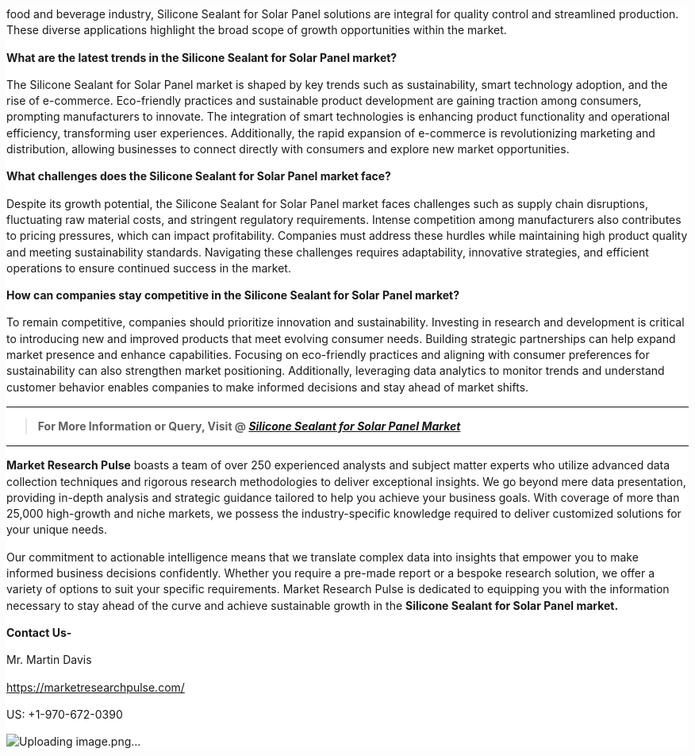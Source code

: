 food and beverage industry, Silicone Sealant for Solar Panel solutions are integral for quality control and streamlined production. These diverse applications highlight the broad scope of growth opportunities within the market.</p><p><strong>What are the latest trends in the Silicone Sealant for Solar Panel market?</strong></p><p>The Silicone Sealant for Solar Panel market is shaped by key trends such as sustainability, smart technology adoption, and the rise of e-commerce. Eco-friendly practices and sustainable product development are gaining traction among consumers, prompting manufacturers to innovate. The integration of smart technologies is enhancing product functionality and operational efficiency, transforming user experiences. Additionally, the rapid expansion of e-commerce is revolutionizing marketing and distribution, allowing businesses to connect directly with consumers and explore new market opportunities.</p><p><strong>What challenges does the Silicone Sealant for Solar Panel market face?</strong></p><p>Despite its growth potential, the Silicone Sealant for Solar Panel market faces challenges such as supply chain disruptions, fluctuating raw material costs, and stringent regulatory requirements. Intense competition among manufacturers also contributes to pricing pressures, which can impact profitability. Companies must address these hurdles while maintaining high product quality and meeting sustainability standards. Navigating these challenges requires adaptability, innovative strategies, and efficient operations to ensure continued success in the market.</p><p><strong>How can companies stay competitive in the Silicone Sealant for Solar Panel market?</strong></p><p>To remain competitive, companies should prioritize innovation and sustainability. Investing in research and development is critical to introducing new and improved products that meet evolving consumer needs. Building strategic partnerships can help expand market presence and enhance capabilities. Focusing on eco-friendly practices and aligning with consumer preferences for sustainability can also strengthen market positioning. Additionally, leveraging data analytics to monitor trends and understand customer behavior enables companies to make informed decisions and stay ahead of market shifts.</p><hr /><blockquote><p><strong>For More Information or Query, Visit @&nbsp;<em><a href="https://marketresearchpulse.com/report/12936/silicone-sealant-for-solar-panel-market?utm_source=Linkedin&utm_medium=052">Silicone Sealant for Solar Panel Market</a></em></strong></p></blockquote><hr /><p><strong>Market Research Pulse</strong> boasts a team of over 250 experienced analysts and subject matter experts who utilize advanced data collection techniques and rigorous research methodologies to deliver exceptional insights. We go beyond mere data presentation, providing in-depth analysis and strategic guidance tailored to help you achieve your business goals. With coverage of more than 25,000 high-growth and niche markets, we possess the industry-specific knowledge required to deliver customized solutions for your unique needs.</p><p>Our commitment to actionable intelligence means that we translate complex data into insights that empower you to make informed business decisions confidently. Whether you require a pre-made report or a bespoke research solution, we offer a variety of options to suit your specific requirements. Market Research Pulse is dedicated to equipping you with the information necessary to stay ahead of the curve and achieve sustainable growth in the <strong>Silicone Sealant for Solar Panel market.</strong></p><p><strong>Contact Us-</strong></p><p>Mr. Martin Davis</p><p>https://marketresearchpulse.com/</p><p>US: +1-970-672-0390</p>
![Uploading image.png…]()
